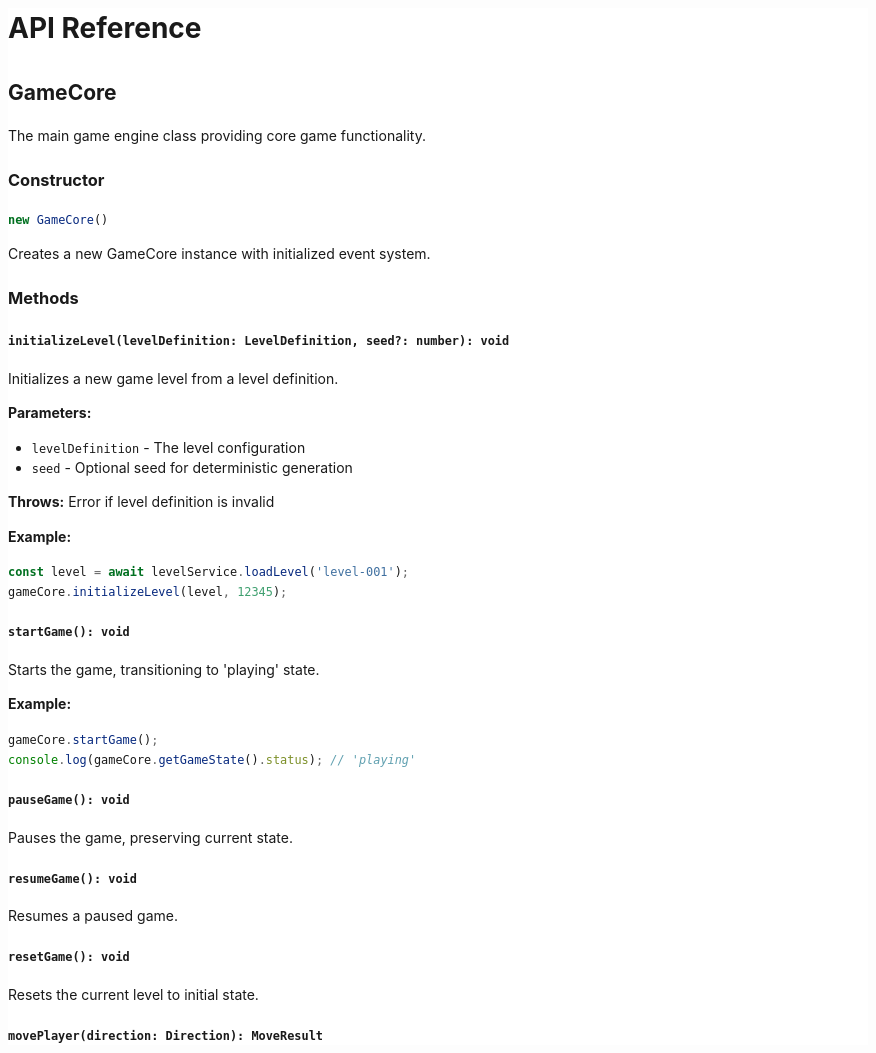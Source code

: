 # API Reference

## GameCore

The main game engine class providing core game functionality.

### Constructor

```typescript
new GameCore()
```

Creates a new GameCore instance with initialized event system.

### Methods

#### `initializeLevel(levelDefinition: LevelDefinition, seed?: number): void`

Initializes a new game level from a level definition.

**Parameters:**
- `levelDefinition` - The level configuration
- `seed` - Optional seed for deterministic generation

**Throws:** Error if level definition is invalid

**Example:**
```typescript
const level = await levelService.loadLevel('level-001');
gameCore.initializeLevel(level, 12345);
```

#### `startGame(): void`

Starts the game, transitioning to 'playing' state.

**Example:**
```typescript
gameCore.startGame();
console.log(gameCore.getGameState().status); // 'playing'
```

#### `pauseGame(): void`

Pauses the game, preserving current state.

#### `resumeGame(): void`

Resumes a paused game.

#### `resetGame(): void`

Resets the current level to initial state.

#### `movePlayer(direction: Direction): MoveResult`
